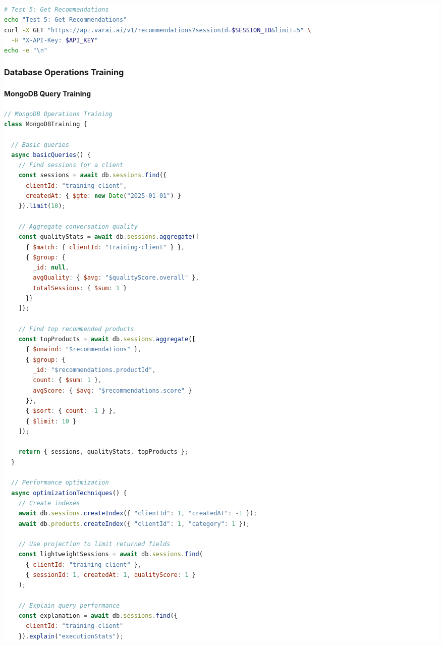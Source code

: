 ```bash
# Test 5: Get Recommendations
echo "Test 5: Get Recommendations"
curl -X GET "https://api.varai.ai/v1/recommendations?sessionId=$SESSION_ID&limit=5" \
  -H "X-API-Key: $API_KEY"
echo -e "\n"
```

### Database Operations Training

#### MongoDB Query Training
```javascript
// MongoDB Operations Training
class MongoDBTraining {
  
  // Basic queries
  async basicQueries() {
    // Find sessions for a client
    const sessions = await db.sessions.find({
      clientId: "training-client",
      createdAt: { $gte: new Date("2025-01-01") }
    }).limit(10);
    
    // Aggregate conversation quality
    const qualityStats = await db.sessions.aggregate([
      { $match: { clientId: "training-client" } },
      { $group: {
        _id: null,
        avgQuality: { $avg: "$qualityScore.overall" },
        totalSessions: { $sum: 1 }
      }}
    ]);
    
    // Find top recommended products
    const topProducts = await db.sessions.aggregate([
      { $unwind: "$recommendations" },
      { $group: {
        _id: "$recommendations.productId",
        count: { $sum: 1 },
        avgScore: { $avg: "$recommendations.score" }
      }},
      { $sort: { count: -1 } },
      { $limit: 10 }
    ]);
    
    return { sessions, qualityStats, topProducts };
  }
  
  // Performance optimization
  async optimizationTechniques() {
    // Create indexes
    await db.sessions.createIndex({ "clientId": 1, "createdAt": -1 });
    await db.products.createIndex({ "clientId": 1, "category": 1 });
    
    // Use projection to limit returned fields
    const lightweightSessions = await db.sessions.find(
      { clientId: "training-client" },
      { sessionId: 1, createdAt: 1, qualityScore: 1 }
    );
    
    // Explain query performance
    const explanation = await db.sessions.find({
      clientId: "training-client"
    }).explain("executionStats");
```